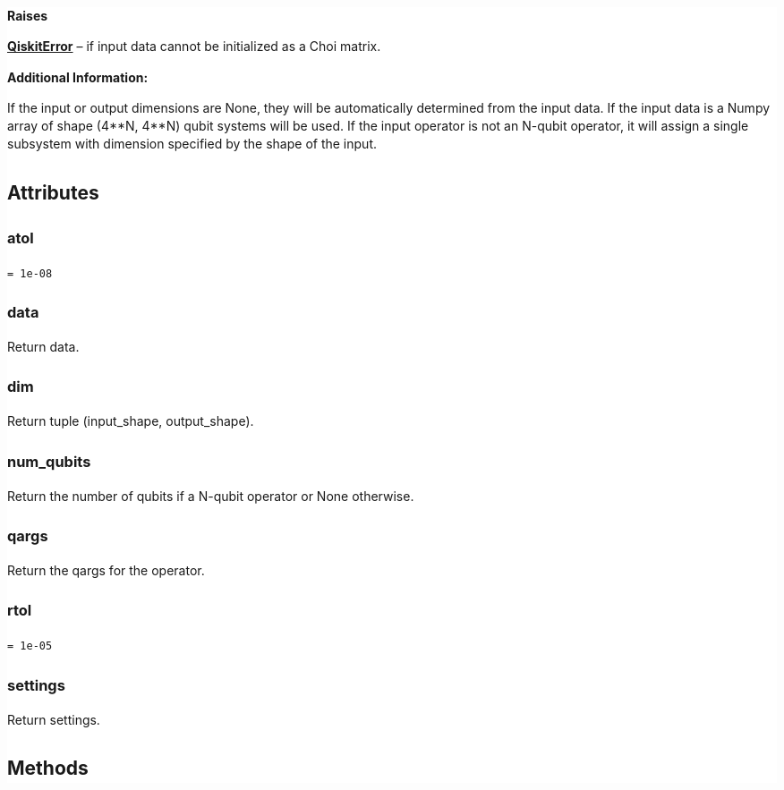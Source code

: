 **Raises**

[**QiskitError**](exceptions#qiskit.exceptions.QiskitError "qiskit.exceptions.QiskitError") – if input data cannot be initialized as a Choi matrix.

**Additional Information:**

If the input or output dimensions are None, they will be automatically determined from the input data. If the input data is a Numpy array of shape (4\*\*N, 4\*\*N) qubit systems will be used. If the input operator is not an N-qubit operator, it will assign a single subsystem with dimension specified by the shape of the input.

## Attributes

<span id="qiskit.quantum_info.Choi.atol" />

### atol

`= 1e-08`

<span id="qiskit.quantum_info.Choi.data" />

### data

Return data.

<span id="qiskit.quantum_info.Choi.dim" />

### dim

Return tuple (input\_shape, output\_shape).

<span id="qiskit.quantum_info.Choi.num_qubits" />

### num\_qubits

Return the number of qubits if a N-qubit operator or None otherwise.

<span id="qiskit.quantum_info.Choi.qargs" />

### qargs

Return the qargs for the operator.

<span id="qiskit.quantum_info.Choi.rtol" />

### rtol

`= 1e-05`

<span id="qiskit.quantum_info.Choi.settings" />

### settings

Return settings.

## Methods
